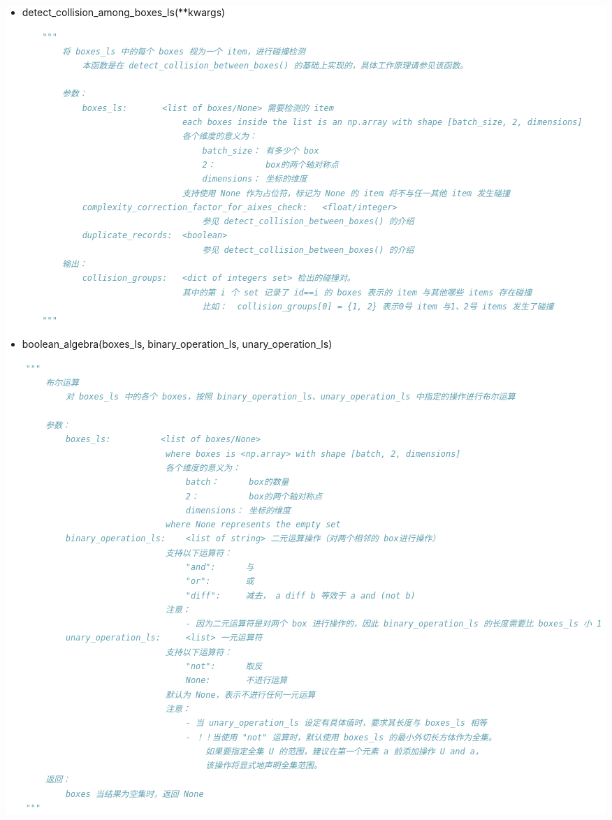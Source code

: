     

  - detect_collision_among_boxes_ls(**kwargs)

    ```python
        """
            将 boxes_ls 中的每个 boxes 视为一个 item，进行碰撞检测
                本函数是在 detect_collision_between_boxes() 的基础上实现的，具体工作原理请参见该函数。
    
            参数：
                boxes_ls:       <list of boxes/None> 需要检测的 item
                                    each boxes inside the list is an np.array with shape [batch_size, 2, dimensions]
                                    各个维度的意义为：
                                        batch_size： 有多少个 box
                                        2：          box的两个轴对称点
                                        dimensions： 坐标的维度
                                    支持使用 None 作为占位符，标记为 None 的 item 将不与任一其他 item 发生碰撞
                complexity_correction_factor_for_aixes_check:   <float/integer>
                                        参见 detect_collision_between_boxes() 的介绍
                duplicate_records:  <boolean>
                                        参见 detect_collision_between_boxes() 的介绍
            输出：
                collision_groups:   <dict of integers set> 检出的碰撞对。
                                    其中的第 i 个 set 记录了 id==i 的 boxes 表示的 item 与其他哪些 items 存在碰撞
                                        比如：  collision_groups[0] = {1, 2} 表示0号 item 与1、2号 items 发生了碰撞
        """
    ```



- boolean_algebra(boxes_ls, binary_operation_ls, unary_operation_ls)

```python
    """
        布尔运算
            对 boxes_ls 中的各个 boxes，按照 binary_operation_ls、unary_operation_ls 中指定的操作进行布尔运算

        参数：
            boxes_ls:          <list of boxes/None>
                                where boxes is <np.array> with shape [batch, 2, dimensions]
                                各个维度的意义为：
                                    batch：      box的数量
                                    2：          box的两个轴对称点
                                    dimensions： 坐标的维度
                                where None represents the empty set
            binary_operation_ls:    <list of string> 二元运算操作（对两个相邻的 box进行操作）
                                支持以下运算符：
                                    "and":      与
                                    "or":       或
                                    "diff":     减去， a diff b 等效于 a and (not b)
                                注意：
                                    - 因为二元运算符是对两个 box 进行操作的，因此 binary_operation_ls 的长度需要比 boxes_ls 小 1
            unary_operation_ls:     <list> 一元运算符
                                支持以下运算符：
                                    "not":      取反
                                    None:       不进行运算
                                默认为 None，表示不进行任何一元运算
                                注意：
                                    - 当 unary_operation_ls 设定有具体值时，要求其长度与 boxes_ls 相等
                                    - ！！当使用 "not" 运算时，默认使用 boxes_ls 的最小外切长方体作为全集。
                                        如果要指定全集 U 的范围，建议在第一个元素 a 前添加操作 U and a，
                                        该操作将显式地声明全集范围。
        返回：
            boxes 当结果为空集时，返回 None
    """
```
